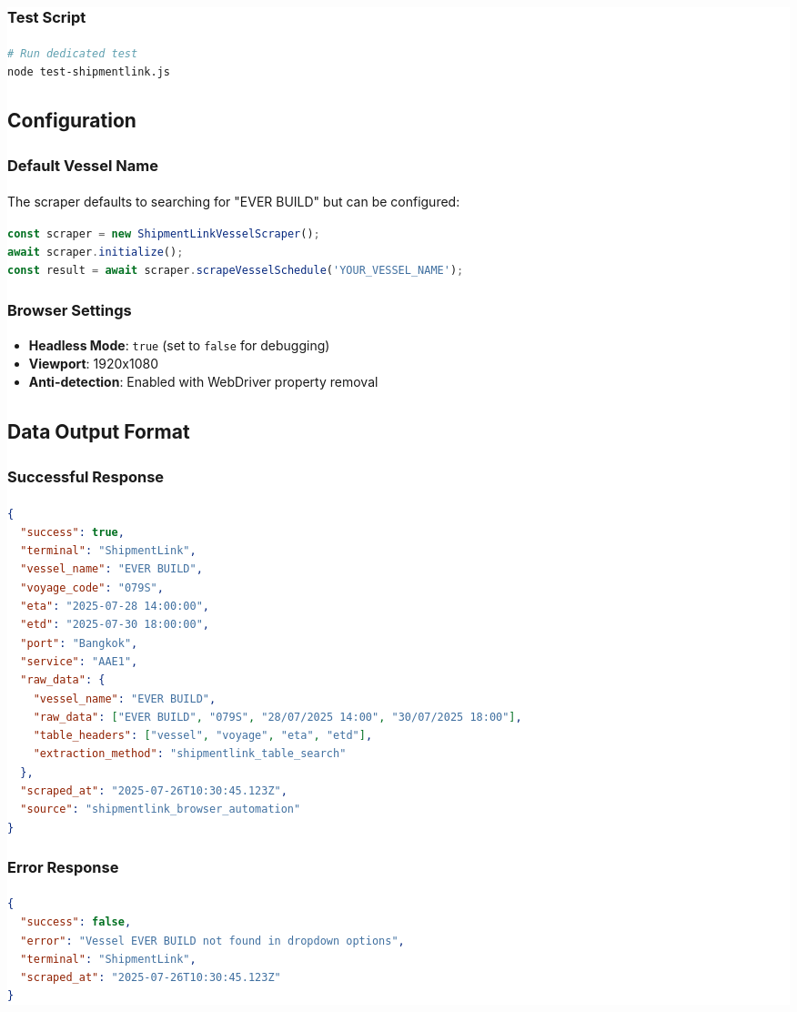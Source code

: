 ### Test Script
```bash
# Run dedicated test
node test-shipmentlink.js
```

## Configuration

### Default Vessel Name
The scraper defaults to searching for "EVER BUILD" but can be configured:

```javascript
const scraper = new ShipmentLinkVesselScraper();
await scraper.initialize();
const result = await scraper.scrapeVesselSchedule('YOUR_VESSEL_NAME');
```

### Browser Settings
- **Headless Mode**: `true` (set to `false` for debugging)
- **Viewport**: 1920x1080
- **Anti-detection**: Enabled with WebDriver property removal

## Data Output Format

### Successful Response
```json
{
  "success": true,
  "terminal": "ShipmentLink",
  "vessel_name": "EVER BUILD",
  "voyage_code": "079S",
  "eta": "2025-07-28 14:00:00",
  "etd": "2025-07-30 18:00:00",
  "port": "Bangkok",
  "service": "AAE1",
  "raw_data": {
    "vessel_name": "EVER BUILD",
    "raw_data": ["EVER BUILD", "079S", "28/07/2025 14:00", "30/07/2025 18:00"],
    "table_headers": ["vessel", "voyage", "eta", "etd"],
    "extraction_method": "shipmentlink_table_search"
  },
  "scraped_at": "2025-07-26T10:30:45.123Z",
  "source": "shipmentlink_browser_automation"
}
```

### Error Response
```json
{
  "success": false,
  "error": "Vessel EVER BUILD not found in dropdown options",
  "terminal": "ShipmentLink",
  "scraped_at": "2025-07-26T10:30:45.123Z"
}
```
